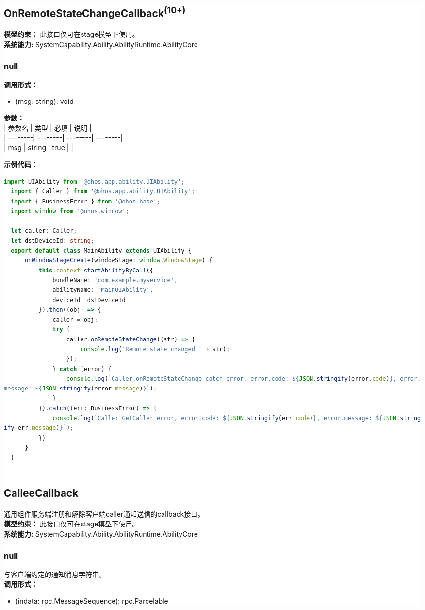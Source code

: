     
## OnRemoteStateChangeCallback<sup>(10+)</sup>  
 **模型约束：** 此接口仅可在stage模型下使用。  
 **系统能力:**  SystemCapability.Ability.AbilityRuntime.AbilityCore    
### null  
 **调用形式：**     
- (msg: string): void  
    
 **参数：**     
| 参数名 | 类型 | 必填 | 说明 |  
| --------| --------| --------| --------|  
| msg | string | true |  |  
    
 **示例代码：**   
```ts    
import UIAbility from '@ohos.app.ability.UIAbility';  
  import { Caller } from '@ohos.app.ability.UIAbility';  
  import { BusinessError } from '@ohos.base';  
  import window from '@ohos.window';  
  
  let caller: Caller;  
  let dstDeviceId: string;  
  export default class MainAbility extends UIAbility {  
      onWindowStageCreate(windowStage: window.WindowStage) {  
          this.context.startAbilityByCall({  
              bundleName: 'com.example.myservice',  
              abilityName: 'MainUIAbility',  
              deviceId: dstDeviceId  
          }).then((obj) => {  
              caller = obj;  
              try {  
                  caller.onRemoteStateChange((str) => {  
                      console.log('Remote state changed ' + str);  
                  });  
              } catch (error) {  
                  console.log(`Caller.onRemoteStateChange catch error, error.code: ${JSON.stringify(error.code)}, error.message: ${JSON.stringify(error.message)}`);  
              }  
          }).catch((err: BusinessError) => {  
              console.log(`Caller GetCaller error, error.code: ${JSON.stringify(err.code)}, error.message: ${JSON.stringify(err.message)}`);  
          })  
      }  
  }  
    
```    
  
    
## CalleeCallback    
通用组件服务端注册和解除客户端caller通知送信的callback接口。  
 **模型约束：** 此接口仅可在stage模型下使用。  
 **系统能力:**  SystemCapability.Ability.AbilityRuntime.AbilityCore    
### null    
与客户端约定的通知消息字符串。  
 **调用形式：**     
- (indata: rpc.MessageSequence): rpc.Parcelable  
    